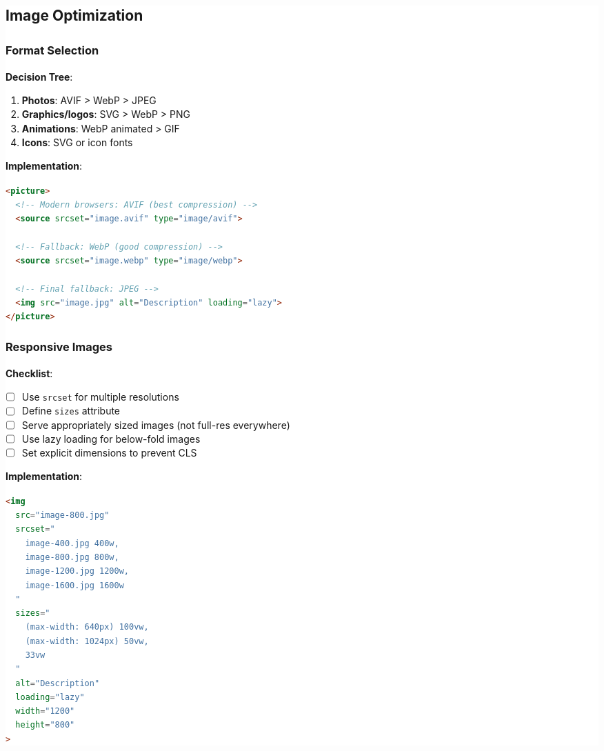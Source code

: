 ## Image Optimization

### Format Selection

**Decision Tree**:
1. **Photos**: AVIF > WebP > JPEG
2. **Graphics/logos**: SVG > WebP > PNG
3. **Animations**: WebP animated > GIF
4. **Icons**: SVG or icon fonts

**Implementation**:
```html
<picture>
  <!-- Modern browsers: AVIF (best compression) -->
  <source srcset="image.avif" type="image/avif">

  <!-- Fallback: WebP (good compression) -->
  <source srcset="image.webp" type="image/webp">

  <!-- Final fallback: JPEG -->
  <img src="image.jpg" alt="Description" loading="lazy">
</picture>
```

### Responsive Images

**Checklist**:
- [ ] Use `srcset` for multiple resolutions
- [ ] Define `sizes` attribute
- [ ] Serve appropriately sized images (not full-res everywhere)
- [ ] Use lazy loading for below-fold images
- [ ] Set explicit dimensions to prevent CLS

**Implementation**:
```html
<img
  src="image-800.jpg"
  srcset="
    image-400.jpg 400w,
    image-800.jpg 800w,
    image-1200.jpg 1200w,
    image-1600.jpg 1600w
  "
  sizes="
    (max-width: 640px) 100vw,
    (max-width: 1024px) 50vw,
    33vw
  "
  alt="Description"
  loading="lazy"
  width="1200"
  height="800"
>
```
